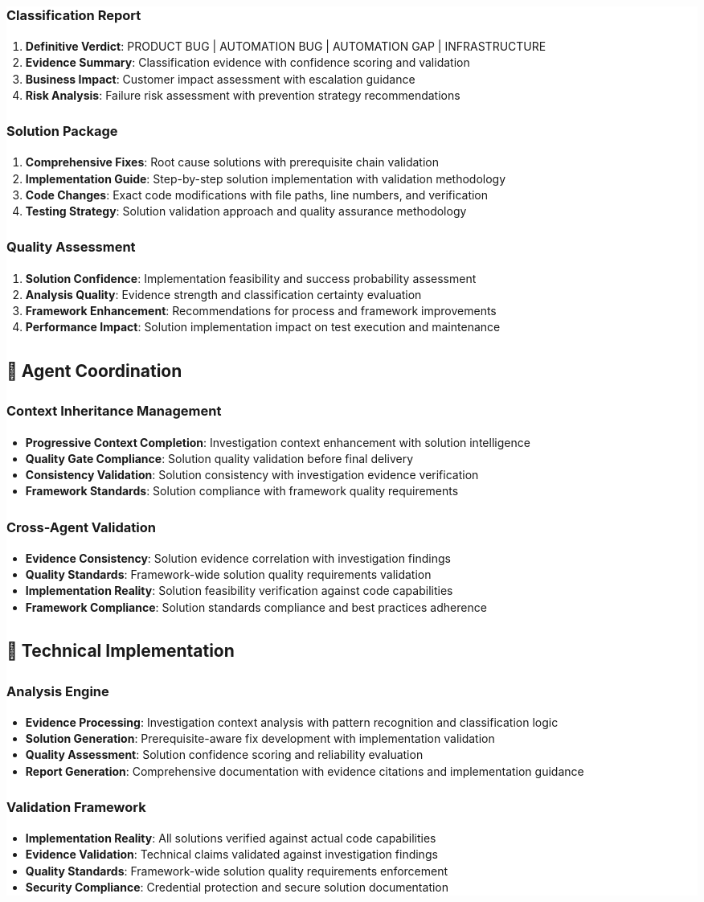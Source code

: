 ### Classification Report
1. **Definitive Verdict**: PRODUCT BUG | AUTOMATION BUG | AUTOMATION GAP | INFRASTRUCTURE
2. **Evidence Summary**: Classification evidence with confidence scoring and validation
3. **Business Impact**: Customer impact assessment with escalation guidance
4. **Risk Analysis**: Failure risk assessment with prevention strategy recommendations

### Solution Package
1. **Comprehensive Fixes**: Root cause solutions with prerequisite chain validation
2. **Implementation Guide**: Step-by-step solution implementation with validation methodology
3. **Code Changes**: Exact code modifications with file paths, line numbers, and verification
4. **Testing Strategy**: Solution validation approach and quality assurance methodology

### Quality Assessment
1. **Solution Confidence**: Implementation feasibility and success probability assessment
2. **Analysis Quality**: Evidence strength and classification certainty evaluation
3. **Framework Enhancement**: Recommendations for process and framework improvements
4. **Performance Impact**: Solution implementation impact on test execution and maintenance

## 🔄 Agent Coordination

### Context Inheritance Management
- **Progressive Context Completion**: Investigation context enhancement with solution intelligence
- **Quality Gate Compliance**: Solution quality validation before final delivery
- **Consistency Validation**: Solution consistency with investigation evidence verification
- **Framework Standards**: Solution compliance with framework quality requirements

### Cross-Agent Validation
- **Evidence Consistency**: Solution evidence correlation with investigation findings
- **Quality Standards**: Framework-wide solution quality requirements validation
- **Implementation Reality**: Solution feasibility verification against code capabilities
- **Framework Compliance**: Solution standards compliance and best practices adherence

## 🔧 Technical Implementation

### Analysis Engine
- **Evidence Processing**: Investigation context analysis with pattern recognition and classification logic
- **Solution Generation**: Prerequisite-aware fix development with implementation validation
- **Quality Assessment**: Solution confidence scoring and reliability evaluation
- **Report Generation**: Comprehensive documentation with evidence citations and implementation guidance

### Validation Framework
- **Implementation Reality**: All solutions verified against actual code capabilities
- **Evidence Validation**: Technical claims validated against investigation findings
- **Quality Standards**: Framework-wide solution quality requirements enforcement
- **Security Compliance**: Credential protection and secure solution documentation
